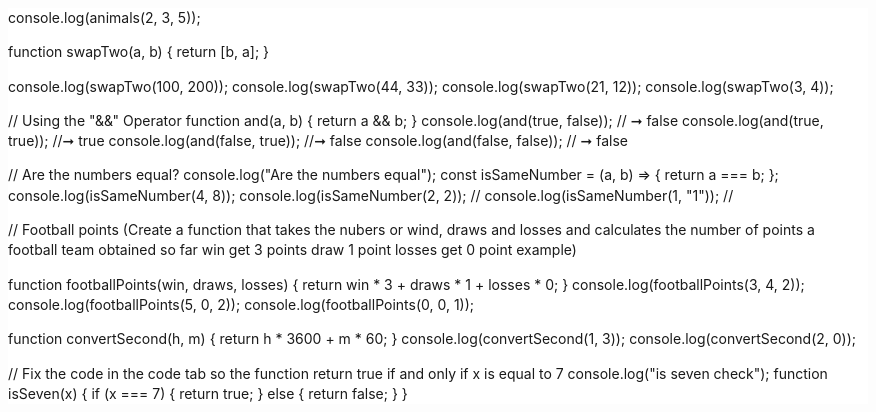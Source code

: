 console.log(animals(2, 3, 5));


function swapTwo(a, b) {
  return [b, a];
}

console.log(swapTwo(100, 200));
console.log(swapTwo(44, 33));
console.log(swapTwo(21, 12));
console.log(swapTwo(3, 4));

// Using the "&&" Operator
function and(a, b) {
  return a && b;
}
console.log(and(true, false)); // ➞ false
console.log(and(true, true)); //➞ true
console.log(and(false, true)); //➞ false
console.log(and(false, false)); // ➞ false

// Are the numbers equal?
console.log("Are the numbers equal");
const isSameNumber = (a, b) => {
  return a === b;
};
console.log(isSameNumber(4, 8));
console.log(isSameNumber(2, 2)); //
console.log(isSameNumber(1, "1")); //

// Football points (Create a function that takes the nubers or wind, draws and losses and calculates the number of points  a football team obtained so far  win get 3 points draw 1 point losses get 0 point example)

function footballPoints(win, draws, losses) {
  return win * 3 + draws * 1 + losses * 0;
}
console.log(footballPoints(3, 4, 2));
console.log(footballPoints(5, 0, 2));
console.log(footballPoints(0, 0, 1));

function convertSecond(h, m) {
  return h * 3600 + m * 60;
}
console.log(convertSecond(1, 3));
console.log(convertSecond(2, 0));

// Fix the code in the code tab so the function return  true if and only if x is equal to 7
console.log("is seven check");
function isSeven(x) {
  if (x === 7) {
    return true;
  } else {
    return false;
  }
}
